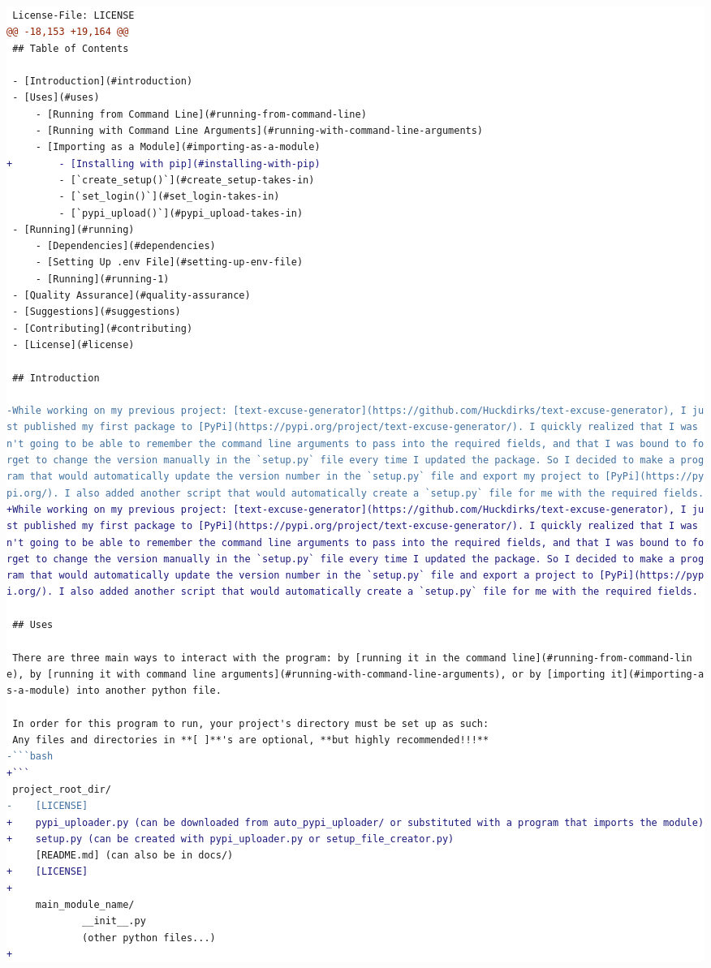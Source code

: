 ```diff
 License-File: LICENSE
@@ -18,153 +19,164 @@
 ## Table of Contents
 
 - [Introduction](#introduction)
 - [Uses](#uses)
     - [Running from Command Line](#running-from-command-line)
     - [Running with Command Line Arguments](#running-with-command-line-arguments)
     - [Importing as a Module](#importing-as-a-module)
+        - [Installing with pip](#installing-with-pip)
         - [`create_setup()`](#create_setup-takes-in)
         - [`set_login()`](#set_login-takes-in)
         - [`pypi_upload()`](#pypi_upload-takes-in)
 - [Running](#running)
     - [Dependencies](#dependencies)
     - [Setting Up .env File](#setting-up-env-file)
     - [Running](#running-1)
 - [Quality Assurance](#quality-assurance)
 - [Suggestions](#suggestions)
 - [Contributing](#contributing)
 - [License](#license)
 
 ## Introduction
 
-While working on my previous project: [text-excuse-generator](https://github.com/Huckdirks/text-excuse-generator), I just published my first package to [PyPi](https://pypi.org/project/text-excuse-generator/). I quickly realized that I wasn't going to be able to remember the command line arguments to pass into the required fields, and that I was bound to forget to change the version manually in the `setup.py` file every time I updated the package. So I decided to make a program that would automatically update the version number in the `setup.py` file and export my project to [PyPi](https://pypi.org/). I also added another script that would automatically create a `setup.py` file for me with the required fields.
+While working on my previous project: [text-excuse-generator](https://github.com/Huckdirks/text-excuse-generator), I just published my first package to [PyPi](https://pypi.org/project/text-excuse-generator/). I quickly realized that I wasn't going to be able to remember the command line arguments to pass into the required fields, and that I was bound to forget to change the version manually in the `setup.py` file every time I updated the package. So I decided to make a program that would automatically update the version number in the `setup.py` file and export a project to [PyPi](https://pypi.org/). I also added another script that would automatically create a `setup.py` file for me with the required fields.
 
 ## Uses
 
 There are three main ways to interact with the program: by [running it in the command line](#running-from-command-line), by [running it with command line arguments](#running-with-command-line-arguments), or by [importing it](#importing-as-a-module) into another python file.
 
 In order for this program to run, your project's directory must be set up as such:
 Any files and directories in **[ ]**'s are optional, **but highly recommended!!!**
-```bash
+```
 project_root_dir/
-    [LICENSE]
+    pypi_uploader.py (can be downloaded from auto_pypi_uploader/ or substituted with a program that imports the module)
+    setup.py (can be created with pypi_uploader.py or setup_file_creator.py)
     [README.md] (can also be in docs/)
+    [LICENSE]
+
     main_module_name/
             __init__.py
             (other python files...)
+
```